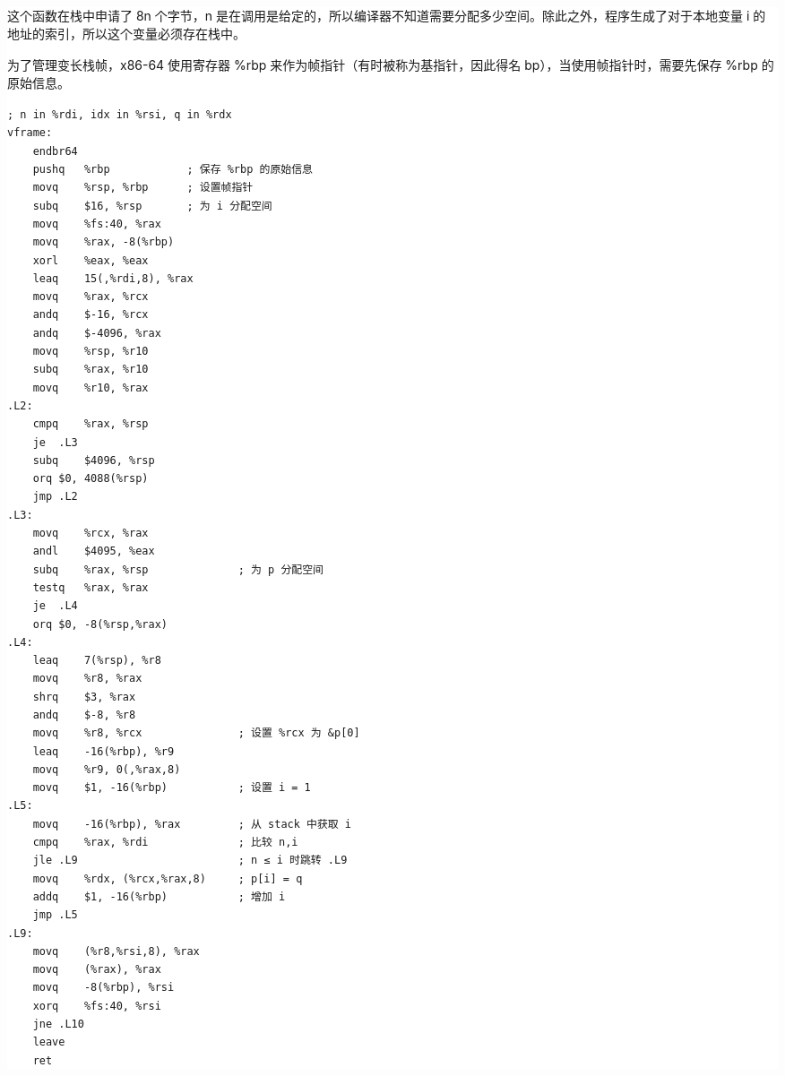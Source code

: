 这个函数在栈中申请了 8n 个字节，n 是在调用是给定的，所以编译器不知道需要分配多少空间。除此之外，程序生成了对于本地变量 i 的地址的索引，所以这个变量必须存在栈中。

为了管理变长栈帧，x86-64 使用寄存器 %rbp 来作为帧指针（有时被称为基指针，因此得名 bp），当使用帧指针时，需要先保存 %rbp 的原始信息。

```assembly
; n in %rdi, idx in %rsi, q in %rdx
vframe:
	endbr64
	pushq	%rbp			; 保存 %rbp 的原始信息
	movq	%rsp, %rbp		; 设置帧指针
	subq	$16, %rsp		; 为 i 分配空间
	movq	%fs:40, %rax
	movq	%rax, -8(%rbp)
	xorl	%eax, %eax
	leaq	15(,%rdi,8), %rax
	movq	%rax, %rcx
	andq	$-16, %rcx
	andq	$-4096, %rax
	movq	%rsp, %r10
	subq	%rax, %r10
	movq	%r10, %rax
.L2:
	cmpq	%rax, %rsp
	je	.L3
	subq	$4096, %rsp	
	orq	$0, 4088(%rsp)
	jmp	.L2
.L3:
	movq	%rcx, %rax
	andl	$4095, %eax
	subq	%rax, %rsp				; 为 p 分配空间
	testq	%rax, %rax
	je	.L4
	orq	$0, -8(%rsp,%rax)
.L4:
	leaq	7(%rsp), %r8
	movq	%r8, %rax
	shrq	$3, %rax
	andq	$-8, %r8
	movq	%r8, %rcx				; 设置 %rcx 为 &p[0]
	leaq	-16(%rbp), %r9
	movq	%r9, 0(,%rax,8)         
	movq	$1, -16(%rbp)			; 设置 i = 1
.L5:
	movq	-16(%rbp), %rax			; 从 stack 中获取 i
	cmpq	%rax, %rdi				; 比较 n,i
	jle	.L9                         ; n ≤ i 时跳转 .L9
	movq	%rdx, (%rcx,%rax,8)   	; p[i] = q
	addq	$1, -16(%rbp)			; 增加 i
	jmp	.L5
.L9:
	movq	(%r8,%rsi,8), %rax
	movq	(%rax), %rax
	movq	-8(%rbp), %rsi			
	xorq	%fs:40, %rsi
	jne	.L10
	leave
	ret
```

